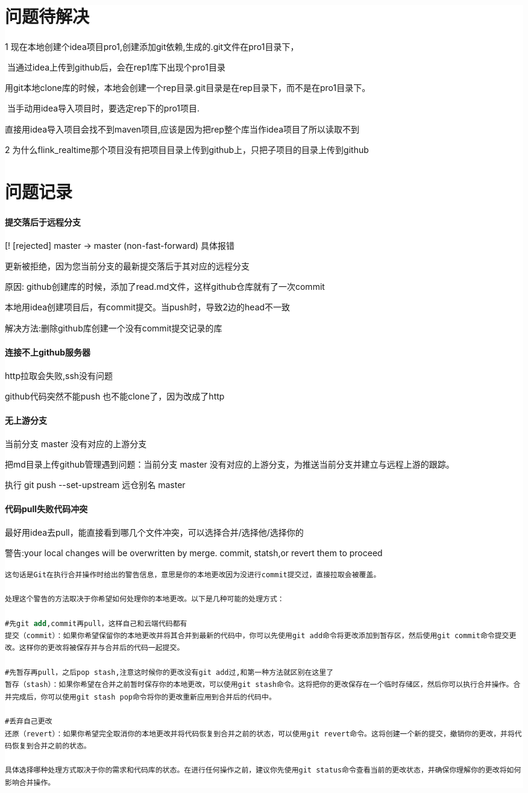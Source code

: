 # 问题待解决

1  现在本地创建个idea项目pro1,创建添加git依赖,生成的.git文件在pro1目录下，

​	当通过idea上传到github后，会在rep1库下出现个pro1目录

​	用git本地clone库的时候，本地会创建一个rep目录.git目录是在rep目录下，而不是在pro1目录下。

​	当手动用idea导入项目时，要选定rep下的pro1项目.

​	直接用idea导入项目会找不到maven项目,应该是因为把rep整个库当作idea项目了所以读取不到

2 为什么flink_realtime那个项目没有把项目目录上传到github上，只把子项目的目录上传到github



# 问题记录

#### 提交落后于远程分支

[! [rejected\] master -> master (non-fast-forward)      具体报错

更新被拒绝，因为您当前分支的最新提交落后于其对应的远程分支

原因: github创建库的时候，添加了read.md文件，这样github仓库就有了一次commit

​		 本地用idea创建项目后，有commit提交。当push时，导致2边的head不一致

解决方法:删除github库创建一个没有commit提交记录的库



#### 连接不上github服务器

http拉取会失败,ssh没有问题

github代码突然不能push 也不能clone了，因为改成了http

#### 无上游分支

当前分支 master 没有对应的上游分支

把md目录上传github管理遇到问题：当前分支 master 没有对应的上游分支，为推送当前分支并建立与远程上游的跟踪。

 执行 git push --set-upstream 远仓别名 master

#### 代码pull失败代码冲突

最好用idea去pull，能直接看到哪几个文件冲突，可以选择合并/选择他/选择你的

警告:your local changes will be overwritten by merge. commit, statsh,or revert them to proceed

```sql
这句话是Git在执行合并操作时给出的警告信息，意思是你的本地更改因为没进行commit提交过，直接拉取会被覆盖。

处理这个警告的方法取决于你希望如何处理你的本地更改。以下是几种可能的处理方式：

#先git add,commit再pull，这样自己和云端代码都有
提交（commit）：如果你希望保留你的本地更改并将其合并到最新的代码中，你可以先使用git add命令将更改添加到暂存区，然后使用git commit命令提交更改。这样你的更改将被保存并与合并后的代码一起提交。

#先暂存再pull，之后pop stash,注意这时候你的更改没有git add过,和第一种方法就区别在这里了
暂存（stash）：如果你希望在合并之前暂时保存你的本地更改，可以使用git stash命令。这将把你的更改保存在一个临时存储区，然后你可以执行合并操作。合并完成后，你可以使用git stash pop命令将你的更改重新应用到合并后的代码中。

#丢弃自己更改
还原（revert）：如果你希望完全取消你的本地更改并将代码恢复到合并之前的状态，可以使用git revert命令。这将创建一个新的提交，撤销你的更改，并将代码恢复到合并之前的状态。

具体选择哪种处理方式取决于你的需求和代码库的状态。在进行任何操作之前，建议你先使用git status命令查看当前的更改状态，并确保你理解你的更改将如何影响合并操作。
```
